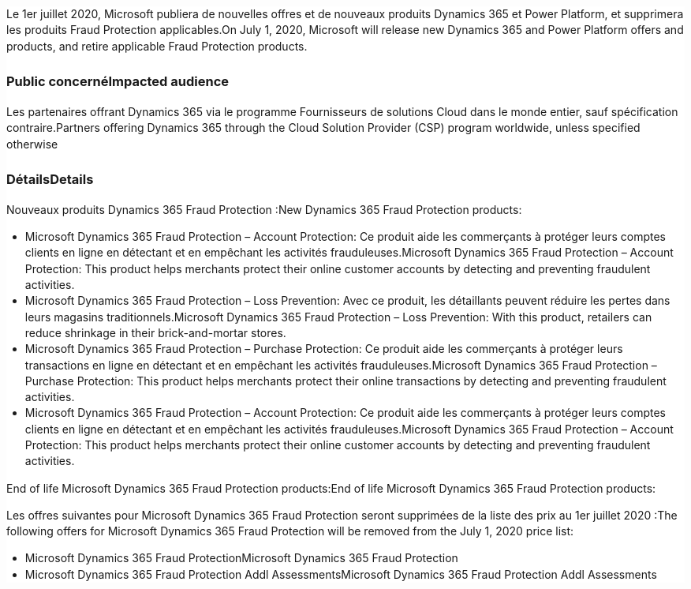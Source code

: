 <span data-ttu-id="d6d2a-236">Le 1er juillet 2020, Microsoft publiera de nouvelles offres et de nouveaux produits Dynamics 365 et Power Platform, et supprimera les produits Fraud Protection applicables.</span><span class="sxs-lookup"><span data-stu-id="d6d2a-236">On July 1, 2020, Microsoft will release new Dynamics 365 and Power Platform offers and products, and retire applicable Fraud Protection products.</span></span>

### <a name="impacted-audience"></a><span data-ttu-id="d6d2a-237">Public concerné</span><span class="sxs-lookup"><span data-stu-id="d6d2a-237">Impacted audience</span></span>

<span data-ttu-id="d6d2a-238">Les partenaires offrant Dynamics 365 via le programme Fournisseurs de solutions Cloud dans le monde entier, sauf spécification contraire.</span><span class="sxs-lookup"><span data-stu-id="d6d2a-238">Partners offering Dynamics 365 through the Cloud Solution Provider (CSP) program worldwide, unless specified otherwise</span></span>

### <a name="details"></a><span data-ttu-id="d6d2a-239">Détails</span><span class="sxs-lookup"><span data-stu-id="d6d2a-239">Details</span></span>

<span data-ttu-id="d6d2a-240">Nouveaux produits Dynamics 365 Fraud Protection :</span><span class="sxs-lookup"><span data-stu-id="d6d2a-240">New Dynamics 365 Fraud Protection products:</span></span>

- <span data-ttu-id="d6d2a-241">Microsoft Dynamics 365 Fraud Protection – Account Protection: Ce produit aide les commerçants à protéger leurs comptes clients en ligne en détectant et en empêchant les activités frauduleuses.</span><span class="sxs-lookup"><span data-stu-id="d6d2a-241">Microsoft Dynamics 365 Fraud Protection – Account Protection: This product helps merchants protect their online customer accounts by detecting and preventing fraudulent activities.</span></span>
- <span data-ttu-id="d6d2a-242">Microsoft Dynamics 365 Fraud Protection – Loss Prevention: Avec ce produit, les détaillants peuvent réduire les pertes dans leurs magasins traditionnels.</span><span class="sxs-lookup"><span data-stu-id="d6d2a-242">Microsoft Dynamics 365 Fraud Protection – Loss Prevention: With this product, retailers can reduce shrinkage in their brick-and-mortar stores.</span></span>
- <span data-ttu-id="d6d2a-243">Microsoft Dynamics 365 Fraud Protection – Purchase Protection: Ce produit aide les commerçants à protéger leurs transactions en ligne en détectant et en empêchant les activités frauduleuses.</span><span class="sxs-lookup"><span data-stu-id="d6d2a-243">Microsoft Dynamics 365 Fraud Protection – Purchase Protection: This product helps merchants protect their online transactions by detecting and preventing fraudulent activities.</span></span>
- <span data-ttu-id="d6d2a-244">Microsoft Dynamics 365 Fraud Protection – Account Protection: Ce produit aide les commerçants à protéger leurs comptes clients en ligne en détectant et en empêchant les activités frauduleuses.</span><span class="sxs-lookup"><span data-stu-id="d6d2a-244">Microsoft Dynamics 365 Fraud Protection – Account Protection: This product helps merchants protect their online customer accounts by detecting and preventing fraudulent activities.</span></span>

<span data-ttu-id="d6d2a-245">End of life Microsoft Dynamics 365 Fraud Protection products:</span><span class="sxs-lookup"><span data-stu-id="d6d2a-245">End of life Microsoft Dynamics 365 Fraud Protection products:</span></span>

<span data-ttu-id="d6d2a-246">Les offres suivantes pour Microsoft Dynamics 365 Fraud Protection seront supprimées de la liste des prix au 1er juillet 2020 :</span><span class="sxs-lookup"><span data-stu-id="d6d2a-246">The following offers for Microsoft Dynamics 365 Fraud Protection will be removed from the July 1, 2020 price list:</span></span>

- <span data-ttu-id="d6d2a-247">Microsoft Dynamics 365 Fraud Protection</span><span class="sxs-lookup"><span data-stu-id="d6d2a-247">Microsoft Dynamics 365 Fraud Protection</span></span>
- <span data-ttu-id="d6d2a-248">Microsoft Dynamics 365 Fraud Protection Addl Assessments</span><span class="sxs-lookup"><span data-stu-id="d6d2a-248">Microsoft Dynamics 365 Fraud Protection Addl Assessments</span></span>
